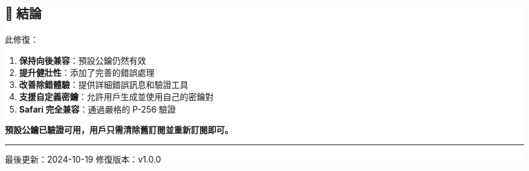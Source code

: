 ## 🎉 結論

此修復：

1. **保持向後兼容**：預設公鑰仍然有效
2. **提升健壯性**：添加了完善的錯誤處理
3. **改善除錯體驗**：提供詳細錯誤訊息和驗證工具
4. **支援自定義密鑰**：允許用戶生成並使用自己的密鑰對
5. **Safari 完全兼容**：通過嚴格的 P-256 驗證

**預設公鑰已驗證可用，用戶只需清除舊訂閱並重新訂閱即可。**

---

最後更新：2024-10-19
修復版本：v1.0.0

